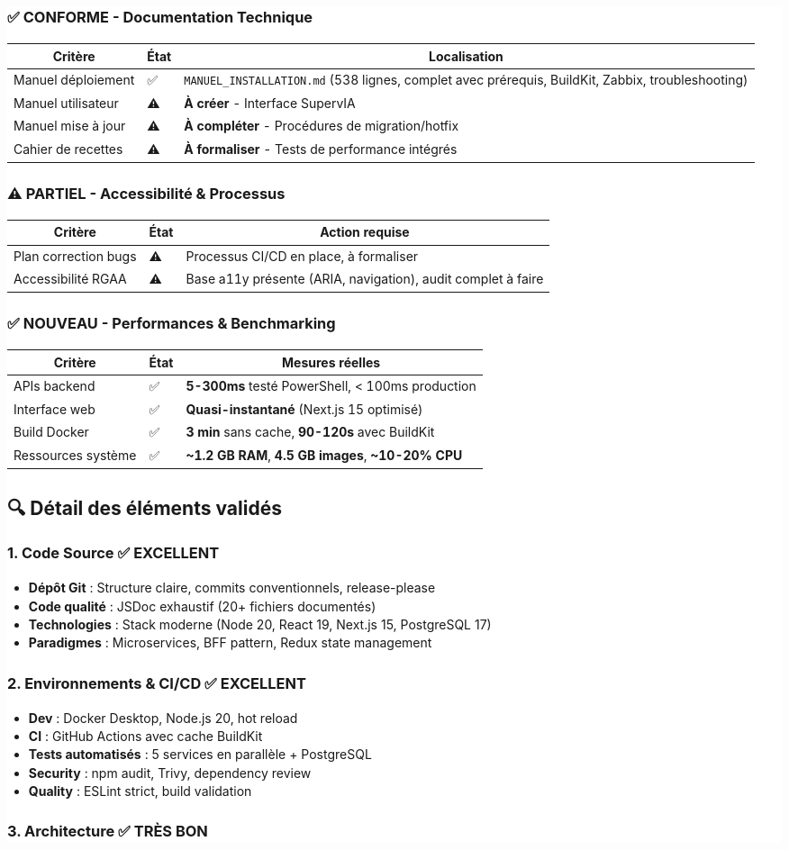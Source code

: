 ### ✅ **CONFORME** - Documentation Technique

| Critère | État | Localisation |
|---------|------|-------------|
| Manuel déploiement | ✅ | `MANUEL_INSTALLATION.md` (538 lignes, complet avec prérequis, BuildKit, Zabbix, troubleshooting) |
| Manuel utilisateur | ⚠️ | **À créer** - Interface SupervIA |
| Manuel mise à jour | ⚠️ | **À compléter** - Procédures de migration/hotfix |
| Cahier de recettes | ⚠️ | **À formaliser** - Tests de performance intégrés |

### ⚠️ **PARTIEL** - Accessibilité & Processus

| Critère | État | Action requise |
|---------|------|---------------|
| Plan correction bugs | ⚠️ | Processus CI/CD en place, à formaliser |
| Accessibilité RGAA | ⚠️ | Base a11y présente (ARIA, navigation), audit complet à faire |

### ✅ **NOUVEAU** - Performances & Benchmarking

| Critère | État | Mesures réelles |
|---------|------|----------------|
| APIs backend | ✅ | **5-300ms** testé PowerShell, < 100ms production |
| Interface web | ✅ | **Quasi-instantané** (Next.js 15 optimisé) |
| Build Docker | ✅ | **3 min** sans cache, **90-120s** avec BuildKit |
| Ressources système | ✅ | **~1.2 GB RAM**, **4.5 GB images**, **~10-20% CPU** |

## 🔍 Détail des éléments validés

### **1. Code Source** ✅ **EXCELLENT**

- **Dépôt Git** : Structure claire, commits conventionnels, release-please
- **Code qualité** : JSDoc exhaustif (20+ fichiers documentés)
- **Technologies** : Stack moderne (Node 20, React 19, Next.js 15, PostgreSQL 17)
- **Paradigmes** : Microservices, BFF pattern, Redux state management

### **2. Environnements & CI/CD** ✅ **EXCELLENT**

- **Dev** : Docker Desktop, Node.js 20, hot reload
- **CI** : GitHub Actions avec cache BuildKit
- **Tests automatisés** : 5 services en parallèle + PostgreSQL
- **Security** : npm audit, Trivy, dependency review
- **Quality** : ESLint strict, build validation

### **3. Architecture** ✅ **TRÈS BON**
